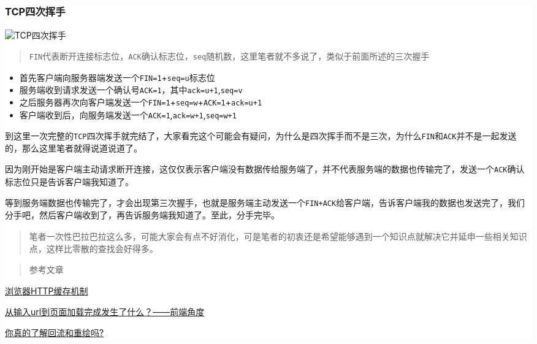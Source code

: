 ### TCP四次挥手

![TCP四次挥手](https://my-blog-1257398419.cos.ap-chengdu.myqcloud.com/medias/blogImage/%E5%9B%9B%E6%AC%A1%E6%8C%A5%E6%89%8B.png)

> `FIN`代表断开连接标志位，`ACK`确认标志位，`seq`随机数，这里笔者就不多说了，类似于前面所述的三次握手

* 首先客户端向服务器端发送一个`FIN=1`+`seq=u`标志位
* 服务端收到请求发送一个确认号`ACK=1`，其中`ack=u+1`,`seq=v`
* 之后服务器再次向客户端发送一个`FIN=1`+`seq=w`+`ACK=1`+`ack=u+1`
* 客户端收到后，向服务端发送一个`ACK=1`,`ack=w+1`,`seq=w+1`

到这里一次完整的`TCP`四次挥手就完结了，大家看完这个可能会有疑问，为什么是四次挥手而不是三次，为什么`FIN`和`ACK`并不是一起发送的，那么这里笔者就得说道说道了。

因为刚开始是客户端主动请求断开连接，这仅仅表示客户端没有数据传给服务端了，并不代表服务端的数据也传输完了，发送一个`ACK`确认标志位只是告诉客户端我知道了。

等到服务端数据也传输完了，才会出现第三次握手，也就是服务端主动发送一个`FIN+ACK`给客户端，告诉客户端我的数据也发送完了，我们分手吧，然后客户端收到了，再告诉服务端我知道了。至此，分手完毕。

> 笔者一次性巴拉巴拉这么多，可能大家会有点不好消化，可是笔者的初衷还是希望能够遇到一个知识点就解决它并延申一些相关知识点，这样比零散的查找会好得多。

> 参考文章

[浏览器HTTP缓存机制](https://blog.csdn.net/rennaiqian/article/details/79145122)

[从输入url到页面加载完成发生了什么？——前端角度](https://www.cnblogs.com/daijinxue/p/6640153.html)

[你真的了解回流和重绘吗?](https://blog.csdn.net/tTU1EvLDeLFq5btqiK/article/details/84985576)